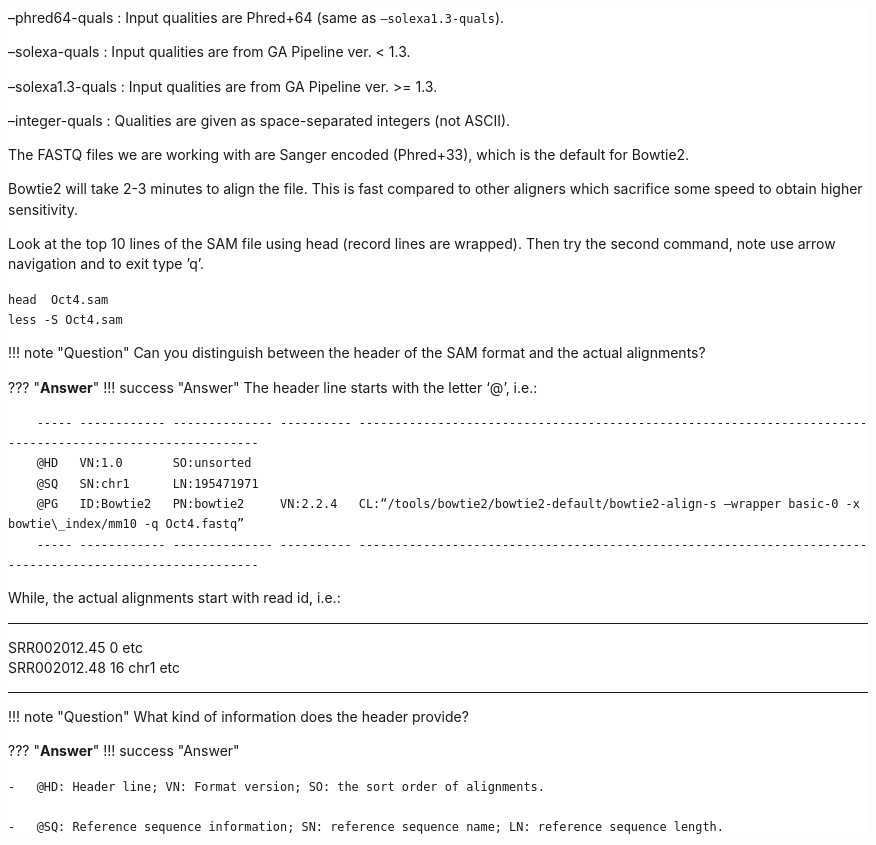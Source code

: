–phred64-quals
:   Input qualities are Phred+64 (same as `–solexa1.3-quals`).

–solexa-quals
:   Input qualities are from GA Pipeline ver. < 1.3.

–solexa1.3-quals
:   Input qualities are from GA Pipeline ver. >= 1.3.

–integer-quals
:   Qualities are given as space-separated integers (not ASCII).

    
The FASTQ files we are working with are Sanger encoded (Phred+33), which
is the default for Bowtie2.

Bowtie2 will take 2-3 minutes to align the file. This is fast compared
to other aligners which sacrifice some speed to obtain higher
sensitivity.

Look at the top 10 lines of the SAM file using head (record lines are
wrapped). Then try the second command, note use arrow navigation and to
exit type ’q’.

    head  Oct4.sam
    less -S Oct4.sam

!!! note "Question"
    Can you distinguish between the header of the SAM format and the actual alignments?

??? "**Answer**"
    !!! success "Answer"
        The header line starts with the letter ‘@’, i.e.:

        ----- ------------ -------------- ---------- ----------------------------------------------------------------------------------------------------------
        @HD   VN:1.0       SO:unsorted               
        @SQ   SN:chr1      LN:195471971              
        @PG   ID:Bowtie2   PN:bowtie2     VN:2.2.4   CL:“/tools/bowtie2/bowtie2-default/bowtie2-align-s –wrapper basic-0 -x bowtie\_index/mm10 -q Oct4.fastq”
        ----- ------------ -------------- ---------- ----------------------------------------------------------------------------------------------------------

While, the actual alignments start with read id, i.e.:

  -------------- ---- ------ -----
  SRR002012.45   0    etc    
  SRR002012.48   16   chr1   etc
  -------------- ---- ------ -----

!!! note "Question"
    What kind of information does the header provide?

??? "**Answer**"
    !!! success "Answer"
    
    -   @HD: Header line; VN: Format version; SO: the sort order of alignments.

    -   @SQ: Reference sequence information; SN: reference sequence name; LN: reference sequence length.
